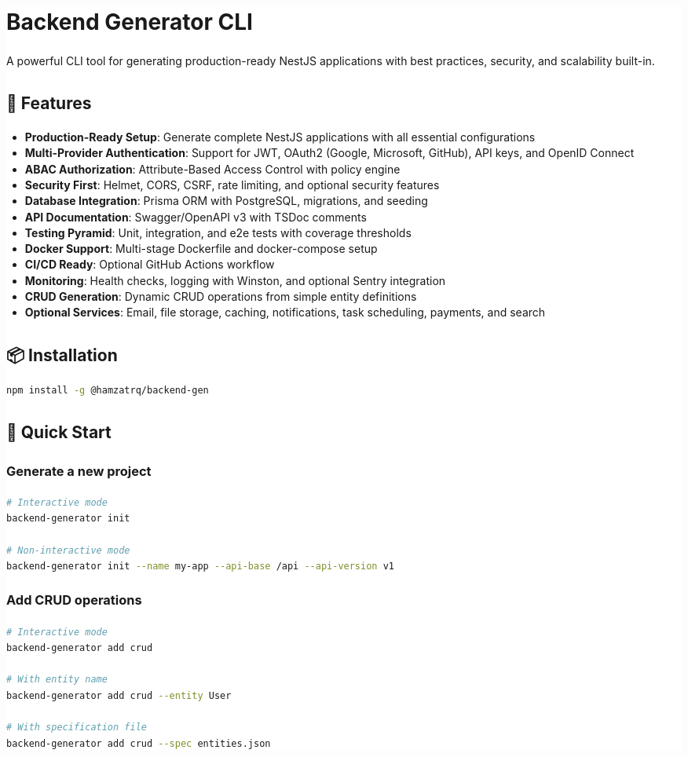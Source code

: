 # Backend Generator CLI

A powerful CLI tool for generating production-ready NestJS applications with best practices, security, and scalability built-in.

## 🚀 Features

- **Production-Ready Setup**: Generate complete NestJS applications with all essential configurations
- **Multi-Provider Authentication**: Support for JWT, OAuth2 (Google, Microsoft, GitHub), API keys, and OpenID Connect
- **ABAC Authorization**: Attribute-Based Access Control with policy engine
- **Security First**: Helmet, CORS, CSRF, rate limiting, and optional security features
- **Database Integration**: Prisma ORM with PostgreSQL, migrations, and seeding
- **API Documentation**: Swagger/OpenAPI v3 with TSDoc comments
- **Testing Pyramid**: Unit, integration, and e2e tests with coverage thresholds
- **Docker Support**: Multi-stage Dockerfile and docker-compose setup
- **CI/CD Ready**: Optional GitHub Actions workflow
- **Monitoring**: Health checks, logging with Winston, and optional Sentry integration
- **CRUD Generation**: Dynamic CRUD operations from simple entity definitions
- **Optional Services**: Email, file storage, caching, notifications, task scheduling, payments, and search

## 📦 Installation

```bash
npm install -g @hamzatrq/backend-gen
```

## 🎯 Quick Start

### Generate a new project

```bash
# Interactive mode
backend-generator init

# Non-interactive mode
backend-generator init --name my-app --api-base /api --api-version v1
```

### Add CRUD operations

```bash
# Interactive mode
backend-generator add crud

# With entity name
backend-generator add crud --entity User

# With specification file
backend-generator add crud --spec entities.json
```
